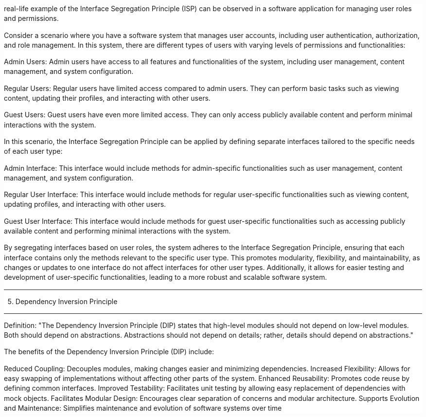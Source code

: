real-life example of the Interface Segregation Principle (ISP) can be observed in a software application for managing user roles and permissions.

Consider a scenario where you have a software system that manages user accounts, including user authentication, authorization, and role management. 
In this system, there are different types of users with varying levels of permissions and functionalities:

Admin Users: Admin users have access to all features and functionalities of the system, including user management, content management, and system configuration.

Regular Users: Regular users have limited access compared to admin users. They can perform basic tasks such as viewing content, updating their profiles, and interacting with other users.

Guest Users: Guest users have even more limited access. They can only access publicly available content and perform minimal interactions with the system.

In this scenario, the Interface Segregation Principle can be applied by defining separate interfaces tailored to the specific needs of each user type:

Admin Interface: This interface would include methods for admin-specific functionalities such as user management, content management, and system configuration.

Regular User Interface: This interface would include methods for regular user-specific functionalities such as viewing content, updating profiles, and interacting with other users.

Guest User Interface: This interface would include methods for guest user-specific functionalities such as accessing publicly available content and performing minimal interactions with the system.

By segregating interfaces based on user roles, the system adheres to the Interface Segregation Principle, ensuring that each interface contains only the methods relevant to the specific user type. 
This promotes modularity, flexibility, and maintainability, as changes or updates to one interface do not affect interfaces for other user types. 
Additionally, it allows for easier testing and development of user-specific functionalities, leading to a more robust and scalable software system.

--------------------------------
5. Dependency Inversion Principle
--------------------------------

Definition:
"The Dependency Inversion Principle (DIP) states that high-level modules should not depend on low-level modules. Both should depend on abstractions. 
Abstractions should not depend on details; rather, details should depend on abstractions."

The benefits of the Dependency Inversion Principle (DIP) include:

Reduced Coupling: Decouples modules, making changes easier and minimizing dependencies.
Increased Flexibility: Allows for easy swapping of implementations without affecting other parts of the system.
Enhanced Reusability: Promotes code reuse by defining common interfaces.
Improved Testability: Facilitates unit testing by allowing easy replacement of dependencies with mock objects.
Facilitates Modular Design: Encourages clear separation of concerns and modular architecture.
Supports Evolution and Maintenance: Simplifies maintenance and evolution of software systems over time
